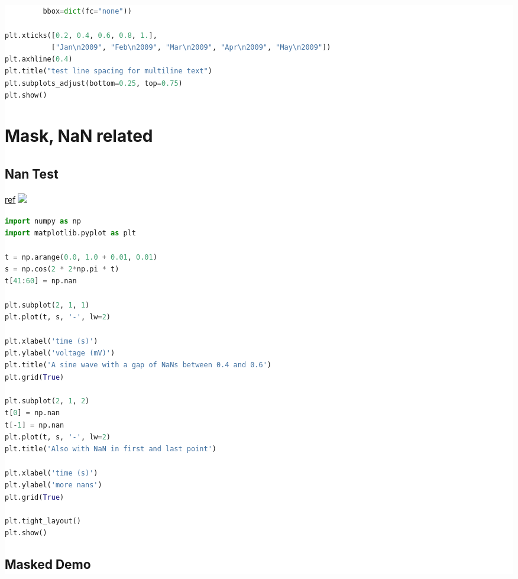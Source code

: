 ```python
         bbox=dict(fc="none"))

plt.xticks([0.2, 0.4, 0.6, 0.8, 1.],
           ["Jan\n2009", "Feb\n2009", "Mar\n2009", "Apr\n2009", "May\n2009"])
plt.axhline(0.4)
plt.title("test line spacing for multiline text")
plt.subplots_adjust(bottom=0.25, top=0.75)
plt.show()
```


# Mask, NaN related

## Nan Test

[ref](https://matplotlib.org/3.1.1/gallery/lines_bars_and_markers/nan_test.html#sphx-glr-gallery-lines-bars-and-markers-nan-test-py)
<img src="https://matplotlib.org/3.1.1/_images/sphx_glr_nan_test_001.png" width="67%">

```python
import numpy as np
import matplotlib.pyplot as plt

t = np.arange(0.0, 1.0 + 0.01, 0.01)
s = np.cos(2 * 2*np.pi * t)
t[41:60] = np.nan

plt.subplot(2, 1, 1)
plt.plot(t, s, '-', lw=2)

plt.xlabel('time (s)')
plt.ylabel('voltage (mV)')
plt.title('A sine wave with a gap of NaNs between 0.4 and 0.6')
plt.grid(True)

plt.subplot(2, 1, 2)
t[0] = np.nan
t[-1] = np.nan
plt.plot(t, s, '-', lw=2)
plt.title('Also with NaN in first and last point')

plt.xlabel('time (s)')
plt.ylabel('more nans')
plt.grid(True)

plt.tight_layout()
plt.show()
```

## Masked Demo
